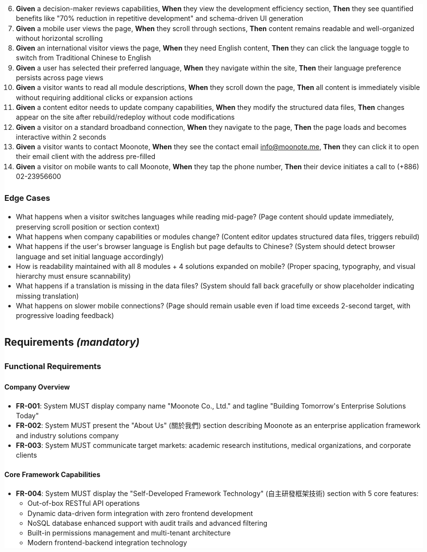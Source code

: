 6. **Given** a decision-maker reviews capabilities, **When** they view the development efficiency section, **Then** they see quantified benefits like "70% reduction in repetitive development" and schema-driven UI generation
7. **Given** a mobile user views the page, **When** they scroll through sections, **Then** content remains readable and well-organized without horizontal scrolling
8. **Given** an international visitor views the page, **When** they need English content, **Then** they can click the language toggle to switch from Traditional Chinese to English
9. **Given** a user has selected their preferred language, **When** they navigate within the site, **Then** their language preference persists across page views
10. **Given** a visitor wants to read all module descriptions, **When** they scroll down the page, **Then** all content is immediately visible without requiring additional clicks or expansion actions
11. **Given** a content editor needs to update company capabilities, **When** they modify the structured data files, **Then** changes appear on the site after rebuild/redeploy without code modifications
12. **Given** a visitor on a standard broadband connection, **When** they navigate to the page, **Then** the page loads and becomes interactive within 2 seconds
13. **Given** a visitor wants to contact Moonote, **When** they see the contact email info@moonote.me, **Then** they can click it to open their email client with the address pre-filled
14. **Given** a visitor on mobile wants to call Moonote, **When** they tap the phone number, **Then** their device initiates a call to (+886) 02-23956600

### Edge Cases
- What happens when a visitor switches languages while reading mid-page? (Page content should update immediately, preserving scroll position or section context)
- What happens when company capabilities or modules change? (Content editor updates structured data files, triggers rebuild)
- What happens if the user's browser language is English but page defaults to Chinese? (System should detect browser language and set initial language accordingly)
- How is readability maintained with all 8 modules + 4 solutions expanded on mobile? (Proper spacing, typography, and visual hierarchy must ensure scannability)
- What happens if a translation is missing in the data files? (System should fall back gracefully or show placeholder indicating missing translation)
- What happens on slower mobile connections? (Page should remain usable even if load time exceeds 2-second target, with progressive loading feedback)

## Requirements *(mandatory)*

### Functional Requirements

#### Company Overview
- **FR-001**: System MUST display company name "Moonote Co., Ltd." and tagline "Building Tomorrow's Enterprise Solutions Today"
- **FR-002**: System MUST present the "About Us" (關於我們) section describing Moonote as an enterprise application framework and industry solutions company
- **FR-003**: System MUST communicate target markets: academic research institutions, medical organizations, and corporate clients

#### Core Framework Capabilities
- **FR-004**: System MUST display the "Self-Developed Framework Technology" (自主研發框架技術) section with 5 core features:
  - Out-of-box RESTful API operations
  - Dynamic data-driven form integration with zero frontend development
  - NoSQL database enhanced support with audit trails and advanced filtering
  - Built-in permissions management and multi-tenant architecture
  - Modern frontend-backend integration technology
